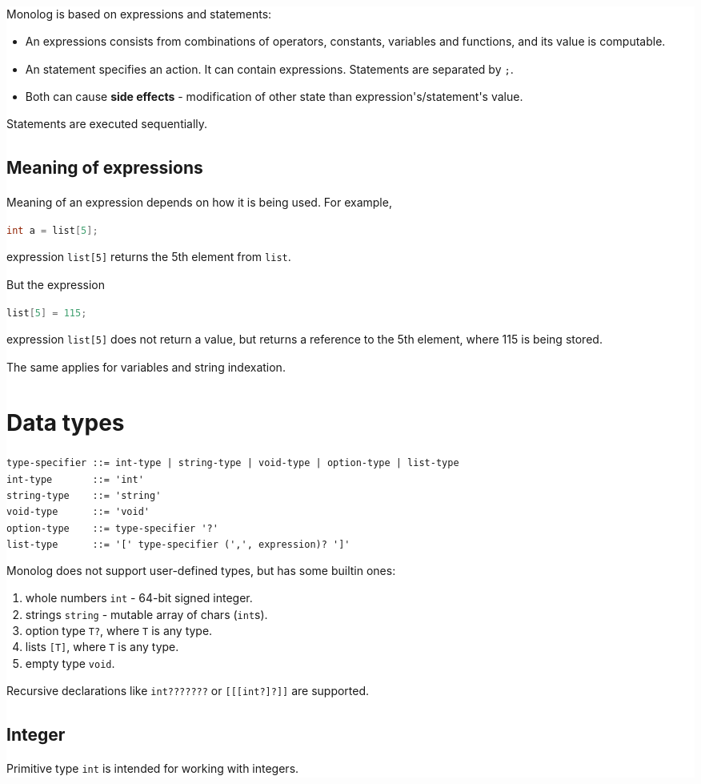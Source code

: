Monolog is based on expressions and statements:

- An expressions consists from combinations of operators, constants, variables and functions, and
its value is computable.

- An statement specifies an action. It can contain expressions. Statements are separated by `;`.

- Both can cause **side effects** - modification of other state than expression's/statement's
value.

Statements are executed sequentially.

## Meaning of expressions

Meaning of an expression depends on how it is being used. For example,

```c
int a = list[5];
```

expression `list[5]` returns the 5th element from `list`.

But the expression

```c
list[5] = 115;
```

expression `list[5]` does not return a value, but returns a reference to the 5th element, where
115 is being stored.

The same applies for variables and string indexation.

# Data types

```
type-specifier ::= int-type | string-type | void-type | option-type | list-type
int-type       ::= 'int'
string-type    ::= 'string'
void-type      ::= 'void'
option-type    ::= type-specifier '?'
list-type      ::= '[' type-specifier (',', expression)? ']'
```

Monolog does not support user-defined types, but has some builtin ones:

1. whole numbers `int` - 64-bit signed integer.
2. strings `string` - mutable array of chars (`int`s).
3. option type `T?`, where `T` is any type.
4. lists `[T]`, where `T` is any type.
5. empty type `void`.

Recursive declarations like `int???????` or `[[[int?]?]]` are supported.

## Integer

Primitive type `int` is intended for working with integers. 

